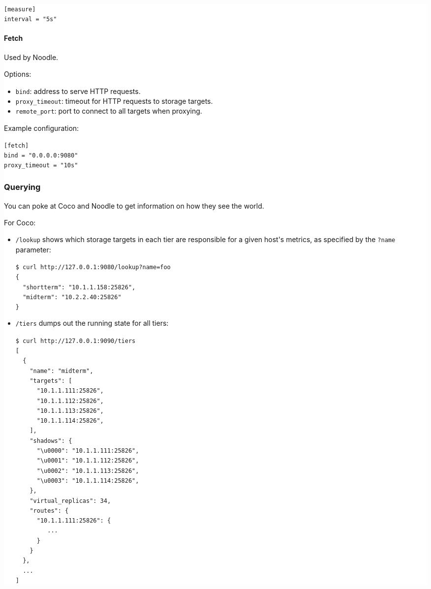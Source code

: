 ```
[measure]
interval = "5s"
```

#### Fetch

Used by Noodle.

Options:

 - `bind`: address to serve HTTP requests.
 - `proxy_timeout`: timeout for HTTP requests to storage targets.
 - `remote_port`: port to connect to all targets when proxying.

Example configuration:

```
[fetch]
bind = "0.0.0.0:9080"
proxy_timeout = "10s"
```

### Querying

You can poke at Coco and Noodle to get information on how they see the world.

For Coco:

 - `/lookup` shows which storage targets in each tier are responsible for a given host's metrics, as specified by the `?name` parameter:

   ```
   $ curl http://127.0.0.1:9080/lookup?name=foo
   {
     "shortterm": "10.1.1.158:25826",
     "midterm": "10.2.2.40:25826"
   }
   ```

 - `/tiers` dumps out the running state for all tiers:

   ```
   $ curl http://127.0.0.1:9090/tiers
   [
     {
       "name": "midterm",
       "targets": [
         "10.1.1.111:25826",
         "10.1.1.112:25826",
         "10.1.1.113:25826",
         "10.1.1.114:25826",
       ],
       "shadows": {
         "\u0000": "10.1.1.111:25826",
         "\u0001": "10.1.1.112:25826",
         "\u0002": "10.1.1.113:25826",
         "\u0003": "10.1.1.114:25826",
       },
       "virtual_replicas": 34,
       "routes": {
         "10.1.1.111:25826": {
            ...
         }
       }
     },
     ...
   ]
   ```

